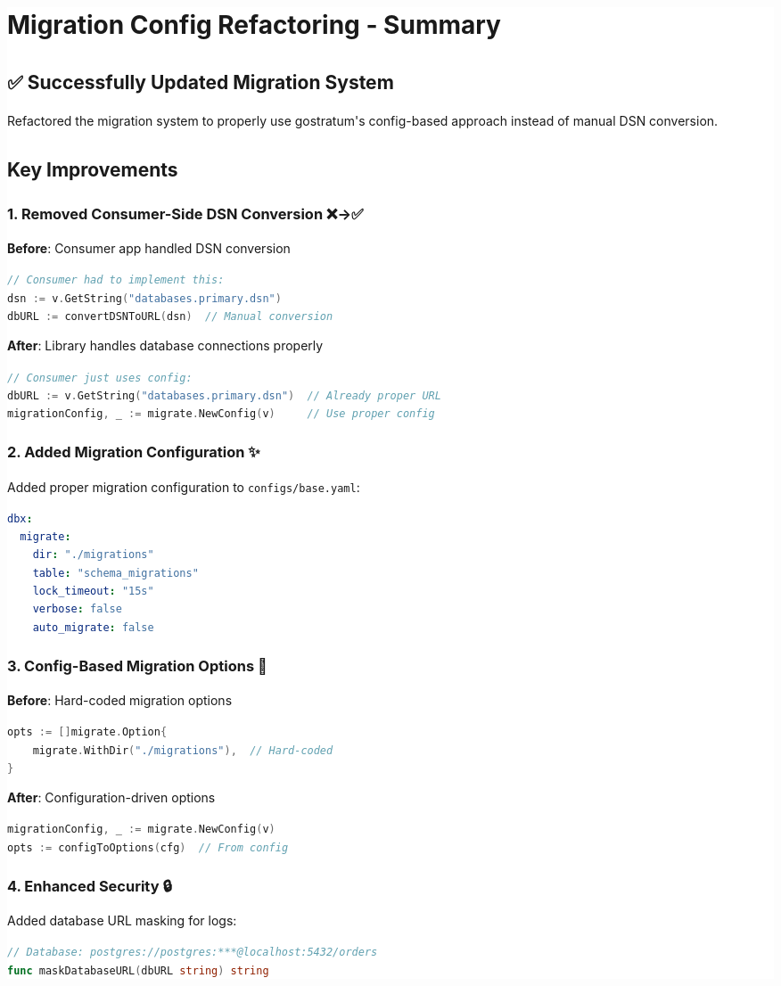 # Migration Config Refactoring - Summary

## ✅ Successfully Updated Migration System

Refactored the migration system to properly use gostratum's config-based approach instead of manual DSN conversion.

## Key Improvements

### 1. **Removed Consumer-Side DSN Conversion** ❌→✅
**Before**: Consumer app handled DSN conversion
```go
// Consumer had to implement this:
dsn := v.GetString("databases.primary.dsn") 
dbURL := convertDSNToURL(dsn)  // Manual conversion
```

**After**: Library handles database connections properly
```go
// Consumer just uses config:
dbURL := v.GetString("databases.primary.dsn")  // Already proper URL
migrationConfig, _ := migrate.NewConfig(v)     // Use proper config
```

### 2. **Added Migration Configuration** ✨
Added proper migration configuration to `configs/base.yaml`:

```yaml
dbx:
  migrate:
    dir: "./migrations"
    table: "schema_migrations" 
    lock_timeout: "15s"
    verbose: false
    auto_migrate: false
```

### 3. **Config-Based Migration Options** 🔧
**Before**: Hard-coded migration options
```go
opts := []migrate.Option{
    migrate.WithDir("./migrations"),  // Hard-coded
}
```

**After**: Configuration-driven options
```go
migrationConfig, _ := migrate.NewConfig(v)
opts := configToOptions(cfg)  // From config
```

### 4. **Enhanced Security** 🔒
Added database URL masking for logs:
```go
// Database: postgres://postgres:***@localhost:5432/orders
func maskDatabaseURL(dbURL string) string
```
